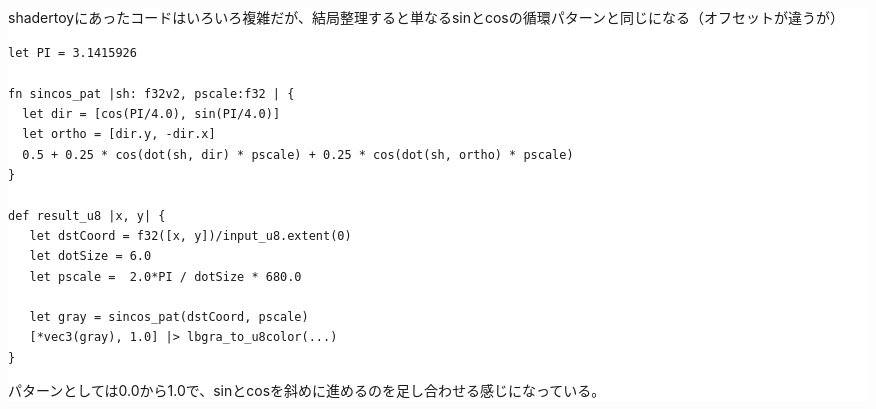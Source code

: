 shadertoyにあったコードはいろいろ複雑だが、結局整理すると単なるsinとcosの循環パターンと同じになる（オフセットが違うが）

```
let PI = 3.1415926

fn sincos_pat |sh: f32v2, pscale:f32 | {
  let dir = [cos(PI/4.0), sin(PI/4.0)]
  let ortho = [dir.y, -dir.x]
  0.5 + 0.25 * cos(dot(sh, dir) * pscale) + 0.25 * cos(dot(sh, ortho) * pscale)
}

def result_u8 |x, y| {
   let dstCoord = f32([x, y])/input_u8.extent(0)
   let dotSize = 6.0
   let pscale =  2.0*PI / dotSize * 680.0

   let gray = sincos_pat(dstCoord, pscale)
   [*vec3(gray), 1.0] |> lbgra_to_u8color(...)
}
```

パターンとしては0.0から1.0で、sinとcosを斜めに進めるのを足し合わせる感じになっている。

